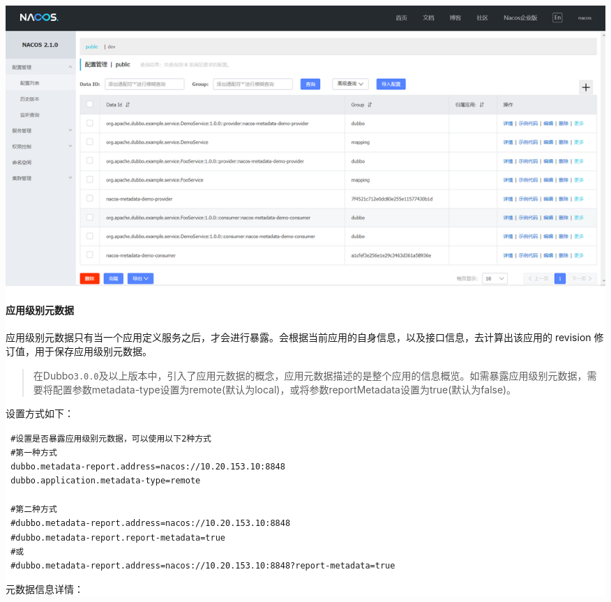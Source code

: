 ![image-dubbo-metadata-nacos-1.png](/imgs/blog/dubbo-metadata-nacos-1.png)

#### 应用级别元数据

应用级别元数据只有当一个应用定义服务之后，才会进行暴露。会根据当前应用的自身信息，以及接口信息，去计算出该应用的 revision 修订值，用于保存应用级别元数据。

> 在Dubbo`3.0.0`及以上版本中，引入了应用元数据的概念，应用元数据描述的是整个应用的信息概览。如需暴露应用级别元数据，需要将配置参数metadata-type设置为remote(默认为local)，或将参数reportMetadata设置为true(默认为false)。

设置方式如下：
```properties
 #设置是否暴露应用级别元数据，可以使用以下2种方式
 #第一种方式
 dubbo.metadata-report.address=nacos://10.20.153.10:8848
 dubbo.application.metadata-type=remote

 #第二种方式
 #dubbo.metadata-report.address=nacos://10.20.153.10:8848
 #dubbo.metadata-report.report-metadata=true
 #或
 #dubbo.metadata-report.address=nacos://10.20.153.10:8848?report-metadata=true
 ```
元数据信息详情：
